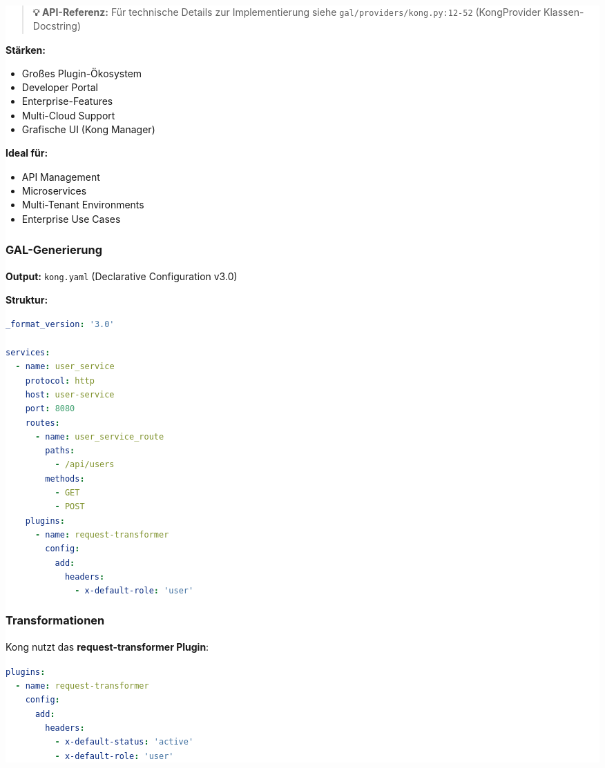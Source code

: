 > **💡 API-Referenz:** Für technische Details zur Implementierung siehe `gal/providers/kong.py:12-52` (KongProvider Klassen-Docstring)

**Stärken:**
- Großes Plugin-Ökosystem
- Developer Portal
- Enterprise-Features
- Multi-Cloud Support
- Grafische UI (Kong Manager)

**Ideal für:**
- API Management
- Microservices
- Multi-Tenant Environments
- Enterprise Use Cases

### GAL-Generierung

**Output:** `kong.yaml` (Declarative Configuration v3.0)

**Struktur:**

```yaml
_format_version: '3.0'

services:
  - name: user_service
    protocol: http
    host: user-service
    port: 8080
    routes:
      - name: user_service_route
        paths:
          - /api/users
        methods:
          - GET
          - POST
    plugins:
      - name: request-transformer
        config:
          add:
            headers:
              - x-default-role: 'user'
```

### Transformationen

Kong nutzt das **request-transformer Plugin**:

```yaml
plugins:
  - name: request-transformer
    config:
      add:
        headers:
          - x-default-status: 'active'
          - x-default-role: 'user'
```
